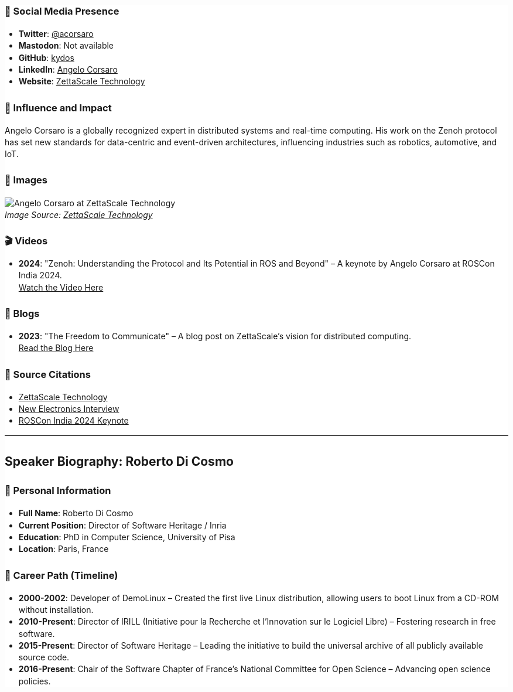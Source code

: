 ### 🔗 Social Media Presence
- **Twitter**: [@acorsaro](https://twitter.com/acorsaro)
- **Mastodon**: Not available
- **GitHub**: [kydos](https://github.com/kydos)
- **LinkedIn**: [Angelo Corsaro](https://fr.linkedin.com/in/corsaro)
- **Website**: [ZettaScale Technology](https://zettascale.tech)

### 🧠 Influence and Impact
Angelo Corsaro is a globally recognized expert in distributed systems and real-time computing. His work on the Zenoh protocol has set new standards for data-centric and event-driven architectures, influencing industries such as robotics, automotive, and IoT.

### 📸 Images
![Angelo Corsaro at ZettaScale Technology](https://zettascale.tech/wp-content/uploads/2023/05/angelo-corsaro.png)  
*Image Source: [ZettaScale Technology](https://zettascale.tech)*

### 🎬 Videos
- **2024**: "Zenoh: Understanding the Protocol and Its Potential in ROS and Beyond" – A keynote by Angelo Corsaro at ROSCon India 2024.  
  [Watch the Video Here](https://www.youtube.com/watch?v=YK9DniE0dBE)

### 📖 Blogs
- **2023**: "The Freedom to Communicate" – A blog post on ZettaScale’s vision for distributed computing.  
  [Read the Blog Here](https://www.newelectronics.co.uk/content/interviews/the-freedom-to-communicate)

### 🔗 Source Citations
- [ZettaScale Technology](https://zettascale.tech)
- [New Electronics Interview](https://www.newelectronics.co.uk/content/interviews/the-freedom-to-communicate)
- [ROSCon India 2024 Keynote](https://www.youtube.com/watch?v=YK9DniE0dBE)
----------------
## Speaker Biography: Roberto Di Cosmo

### 🧾 Personal Information
- **Full Name**: Roberto Di Cosmo  
- **Current Position**: Director of Software Heritage / Inria  
- **Education**: PhD in Computer Science, University of Pisa  
- **Location**: Paris, France  

### 🧭 Career Path (Timeline)
- **2000-2002**: Developer of DemoLinux – Created the first live Linux distribution, allowing users to boot Linux from a CD-ROM without installation.  
- **2010-Present**: Director of IRILL (Initiative pour la Recherche et l’Innovation sur le Logiciel Libre) – Fostering research in free software.  
- **2015-Present**: Director of Software Heritage – Leading the initiative to build the universal archive of all publicly available source code.  
- **2016-Present**: Chair of the Software Chapter of France’s National Committee for Open Science – Advancing open science policies.  

